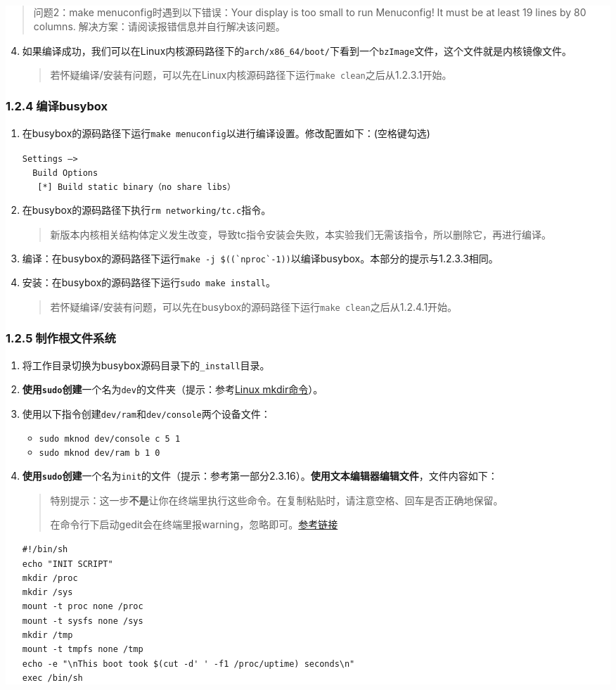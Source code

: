    > 问题2：make menuconfig时遇到以下错误：Your display is too small to run Menuconfig! It must be at least
   > 19 lines by 80 columns.
   > 解决方案：请阅读报错信息并自行解决该问题。

4. 如果编译成功，我们可以在Linux内核源码路径下的`arch/x86_64/boot/`下看到一个`bzImage`文件，这个文件就是内核镜像文件。 

   > 若怀疑编译/安装有问题，可以先在Linux内核源码路径下运行`make clean`之后从1.2.3.1开始。

### 1.2.4 编译busybox

1. 在busybox的源码路径下运行`make menuconfig`以进行编译设置。修改配置如下：(空格键勾选)

   ```shell
   Settings –>
     Build Options
      [*] Build static binary（no share libs）
   ```

2. 在busybox的源码路径下执行`rm networking/tc.c`指令。

   > 新版本内核相关结构体定义发生改变，导致tc指令安装会失败，本实验我们无需该指令，所以删除它，再进行编译。

3. 编译：在busybox的源码路径下运行``make -j $((`nproc`-1))``以编译busybox。本部分的提示与1.2.3.3相同。

4. 安装：在busybox的源码路径下运行``sudo make install``。

   > 若怀疑编译/安装有问题，可以先在busybox的源码路径下运行`make clean`之后从1.2.4.1开始。

### 1.2.5 制作根文件系统

1. 将工作目录切换为busybox源码目录下的`_install`目录。

2. **使用`sudo`创建**一个名为`dev`的文件夹（提示：参考[Linux mkdir命令](https://www.runoob.com/linux/linux-comm-mkdir.html)）。

3. 使用以下指令创建`dev/ram`和`dev/console`两个设备文件：

   * `sudo mknod dev/console c 5 1`
   * `sudo mknod dev/ram b 1 0 `

5. **使用`sudo`创建**一个名为`init`的文件（提示：参考第一部分2.3.16）。**使用文本编辑器编辑文件**，文件内容如下：

   > 特别提示：这一步**不是**让你在终端里执行这些命令。在复制粘贴时，请注意空格、回车是否正确地保留。
   >
   > 在命令行下启动gedit会在终端里报warning，忽略即可。[参考链接](https://askubuntu.com/questions/798935/set-document-metadata-failed-when-i-run-sudo-gedit)
   
   ```shell
   #!/bin/sh
   echo "INIT SCRIPT"
   mkdir /proc
   mkdir /sys
   mount -t proc none /proc
   mount -t sysfs none /sys
   mkdir /tmp
   mount -t tmpfs none /tmp
   echo -e "\nThis boot took $(cut -d' ' -f1 /proc/uptime) seconds\n"
   exec /bin/sh
   ```
   